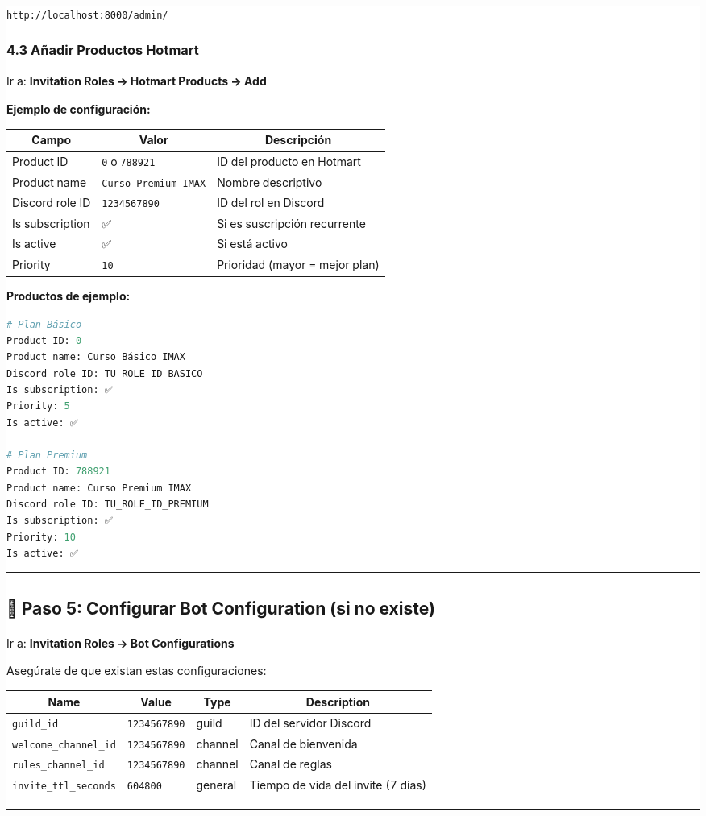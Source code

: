 ```
http://localhost:8000/admin/
```

### 4.3 Añadir Productos Hotmart

Ir a: **Invitation Roles → Hotmart Products → Add**

**Ejemplo de configuración:**

| Campo           | Valor                | Descripción                    |
| --------------- | -------------------- | ------------------------------ |
| Product ID      | `0` o `788921`       | ID del producto en Hotmart     |
| Product name    | `Curso Premium IMAX` | Nombre descriptivo             |
| Discord role ID | `1234567890`         | ID del rol en Discord          |
| Is subscription | ✅                   | Si es suscripción recurrente   |
| Is active       | ✅                   | Si está activo                 |
| Priority        | `10`                 | Prioridad (mayor = mejor plan) |

**Productos de ejemplo:**

```python
# Plan Básico
Product ID: 0
Product name: Curso Básico IMAX
Discord role ID: TU_ROLE_ID_BASICO
Is subscription: ✅
Priority: 5
Is active: ✅

# Plan Premium
Product ID: 788921
Product name: Curso Premium IMAX
Discord role ID: TU_ROLE_ID_PREMIUM
Is subscription: ✅
Priority: 10
Is active: ✅
```

---

## 🔧 Paso 5: Configurar Bot Configuration (si no existe)

Ir a: **Invitation Roles → Bot Configurations**

Asegúrate de que existan estas configuraciones:

| Name                 | Value        | Type    | Description                        |
| -------------------- | ------------ | ------- | ---------------------------------- |
| `guild_id`           | `1234567890` | guild   | ID del servidor Discord            |
| `welcome_channel_id` | `1234567890` | channel | Canal de bienvenida                |
| `rules_channel_id`   | `1234567890` | channel | Canal de reglas                    |
| `invite_ttl_seconds` | `604800`     | general | Tiempo de vida del invite (7 días) |

---